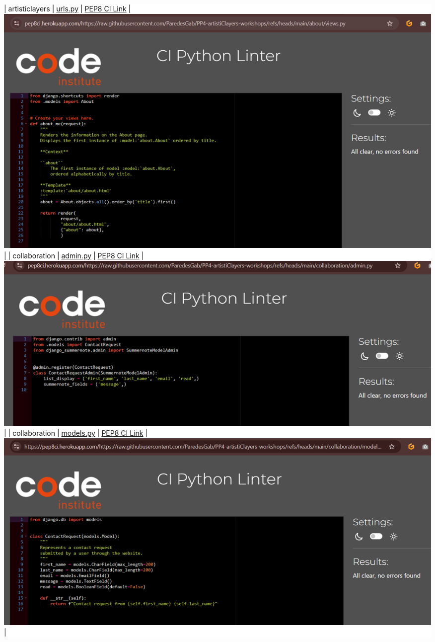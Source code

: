 | artisticlayers | [urls.py](https://github.com/ParedesGab/PP4-artistiClayers-workshops/blob/main/artisticlayers/urls.py) | [PEP8 CI Link](https://pep8ci.herokuapp.com/https://raw.githubusercontent.com/ParedesGab/PP4-artistiClayers-workshops/main/artisticlayers/urls.py) | ![screenshot](documentation/validation/py-artisticlayers-urls.png) |
| collaboration | [admin.py](https://github.com/ParedesGab/PP4-artistiClayers-workshops/blob/main/collaboration/admin.py) | [PEP8 CI Link](https://pep8ci.herokuapp.com/https://raw.githubusercontent.com/ParedesGab/PP4-artistiClayers-workshops/refs/heads/main/collaboration/admin.py) | ![screenshot](documentation/validation/py-collaboration-admin.png) |
| collaboration | [models.py](https://github.com/ParedesGab/PP4-artistiClayers-workshops/blob/main/collaboration/models.py) | [PEP8 CI Link](https://pep8ci.herokuapp.com/https://raw.githubusercontent.com/ParedesGab/PP4-artistiClayers-workshops/refs/heads/main/collaboration/models.py) | ![screenshot](documentation/validation/py-collaboration-models.png) |